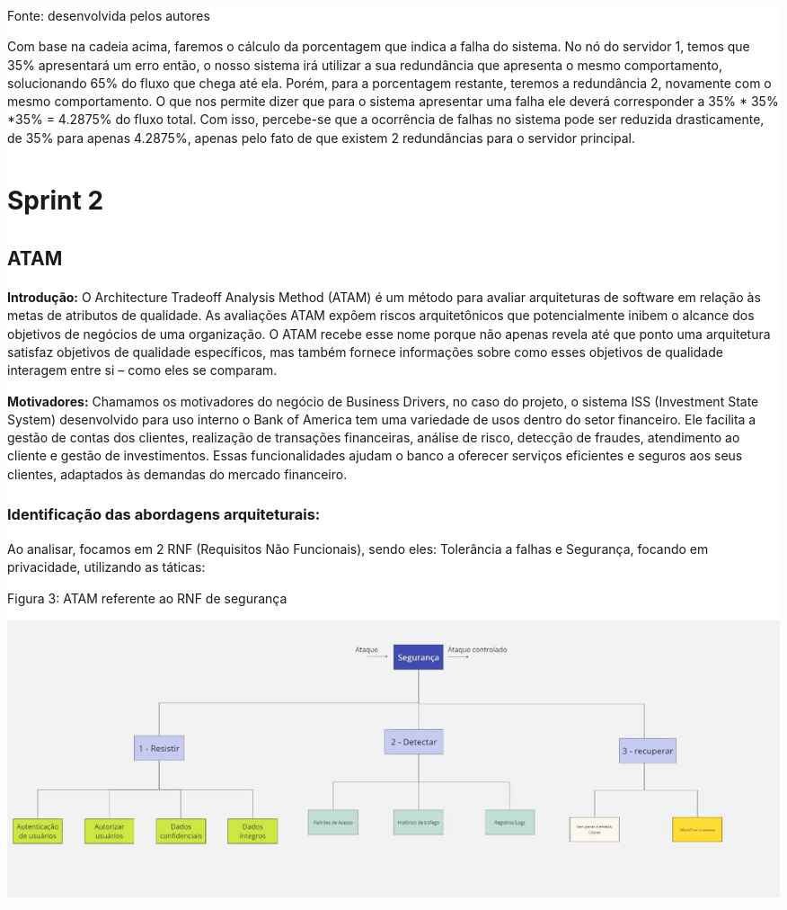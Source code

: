 Fonte: desenvolvida pelos autores

Com base na cadeia acima, faremos o cálculo da porcentagem que indica a falha do sistema. No nó do servidor 1, temos que 35% apresentará um erro então, o nosso sistema irá utilizar a sua redundância que apresenta o mesmo comportamento, solucionando 65% do fluxo que chega até ela. Porém, para a porcentagem restante, teremos a redundância 2, novamente com o mesmo comportamento. O que nos permite dizer que para o sistema apresentar uma falha ele deverá corresponder a 35% * 35% *35% = 4.2875% do fluxo total.
Com isso, percebe-se que a ocorrência de falhas no sistema pode ser reduzida drasticamente, de 35% para apenas 4.2875%, apenas pelo fato de que existem 2 redundâncias para o servidor principal.

# Sprint 2

## ATAM 

**Introdução:**
O Architecture Tradeoff Analysis Method (ATAM) é um método para avaliar arquiteturas de software em relação às metas de atributos de qualidade. As avaliações ATAM expõem riscos arquitetônicos que potencialmente inibem o alcance dos objetivos de negócios de uma organização. O ATAM recebe esse nome porque não apenas revela até que ponto uma arquitetura satisfaz objetivos de qualidade específicos, mas também fornece informações sobre como esses objetivos de qualidade interagem entre si – como eles se comparam.

**Motivadores:** 
Chamamos os motivadores do negócio de Business Drivers, no caso do projeto, o sistema ISS (Investment State System) desenvolvido para uso interno o Bank of America tem uma variedade de usos dentro do setor financeiro. Ele facilita a gestão de contas dos clientes, realização de transações financeiras, análise de risco, detecção de fraudes, atendimento ao cliente e gestão de investimentos. Essas funcionalidades ajudam o banco a oferecer serviços eficientes e seguros aos seus clientes, adaptados às demandas do mercado financeiro.

### Identificação das abordagens arquiteturais:
Ao analisar, focamos em 2 RNF (Requisitos Não Funcionais), sendo eles: Tolerância a falhas e Segurança, focando em privacidade, utilizando as táticas: 

Figura 3: ATAM referente ao RNF de segurança

![alt text](../imgs/image-1.png)

